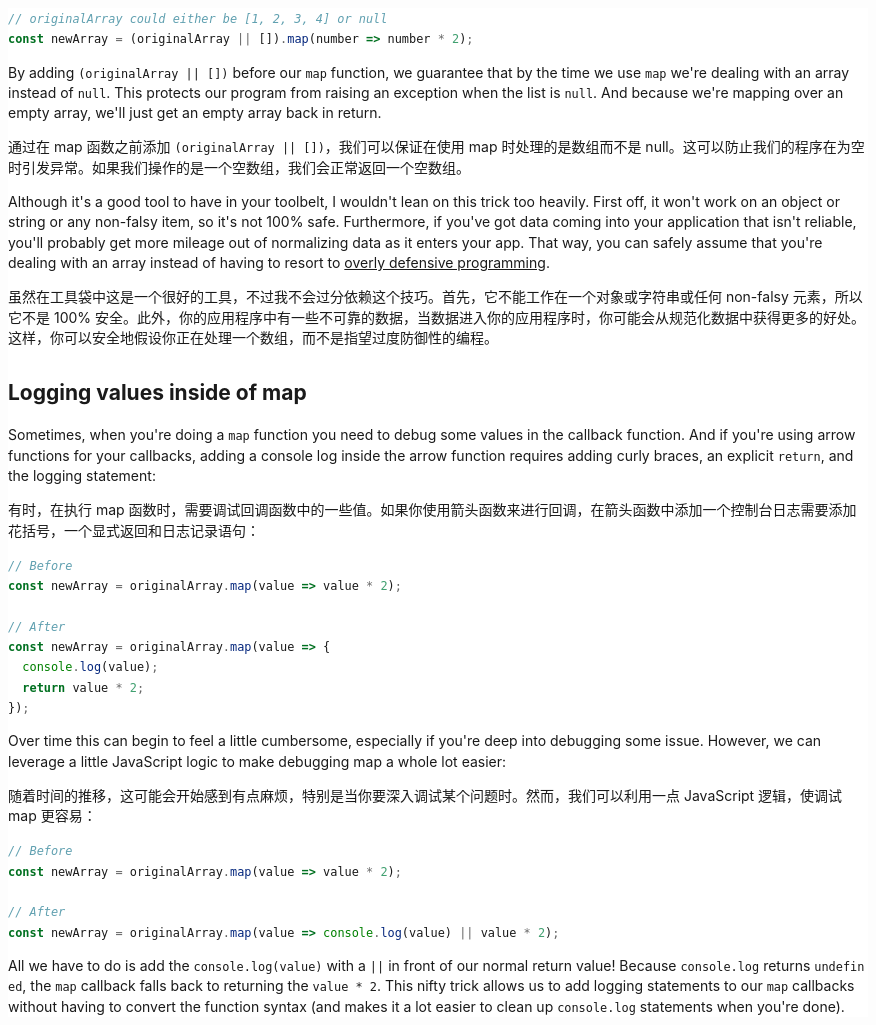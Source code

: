 ```js
// originalArray could either be [1, 2, 3, 4] or null
const newArray = (originalArray || []).map(number => number * 2);
```

By adding `(originalArray || [])` before our `map` function, we guarantee that by the time we use `map` we're dealing with an array instead of `null`. This protects our program from raising an exception when the list is `null`. And because we're mapping over an empty array, we'll just get an empty array back in return.

通过在 map 函数之前添加 `(originalArray || [])`，我们可以保证在使用 map 时处理的是数组而不是 null。这可以防止我们的程序在为空时引发异常。如果我们操作的是一个空数组，我们会正常返回一个空数组。

Although it's a good tool to have in your toolbelt, I wouldn't lean on this trick too heavily. First off, it won't work on an object or string or any non-falsy item, so it's not 100% safe. Furthermore, if you've got data coming into your application that isn't reliable, you'll probably get more mileage out of normalizing data as it enters your app. That way, you can safely assume that you're dealing with an array instead of having to resort to [overly defensive programming](https://medium.com/@vcarl/overly-defensive-programming-e7a1b3d234c2).

虽然在工具袋中这是一个很好的工具，不过我不会过分依赖这个技巧。首先，它不能工作在一个对象或字符串或任何 non-falsy 元素，所以它不是 100% 安全。此外，你的应用程序中有一些不可靠的数据，当数据进入你的应用程序时，你可能会从规范化数据中获得更多的好处。这样，你可以安全地假设你正在处理一个数组，而不是指望过度防御性的编程。

## Logging values inside of map

Sometimes, when you're doing a `map` function you need to debug some values in the callback function. And if you're using arrow functions for your callbacks, adding a console log inside the arrow function requires adding curly braces, an explicit `return`, and the logging statement:

有时，在执行 map 函数时，需要调试回调函数中的一些值。如果你使用箭头函数来进行回调，在箭头函数中添加一个控制台日志需要添加花括号，一个显式返回和日志记录语句：

```js
// Before
const newArray = originalArray.map(value => value * 2);

// After
const newArray = originalArray.map(value => {
  console.log(value);
  return value * 2;
});
```

Over time this can begin to feel a little cumbersome, especially if you're deep into debugging some issue. However, we can leverage a little JavaScript logic to make debugging map a whole lot easier:

随着时间的推移，这可能会开始感到有点麻烦，特别是当你要深入调试某个问题时。然而，我们可以利用一点 JavaScript 逻辑，使调试 map 更容易：

```js
// Before
const newArray = originalArray.map(value => value * 2);

// After
const newArray = originalArray.map(value => console.log(value) || value * 2);
```

All we have to do is add the `console.log(value)` with a `||` in front of our normal return value! Because `console.log` returns `undefined`, the `map` callback falls back to returning the `value * 2`. This nifty trick allows us to add logging statements to our `map` callbacks without having to convert the function syntax (and makes it a lot easier to clean up `console.log` statements when you're done).
